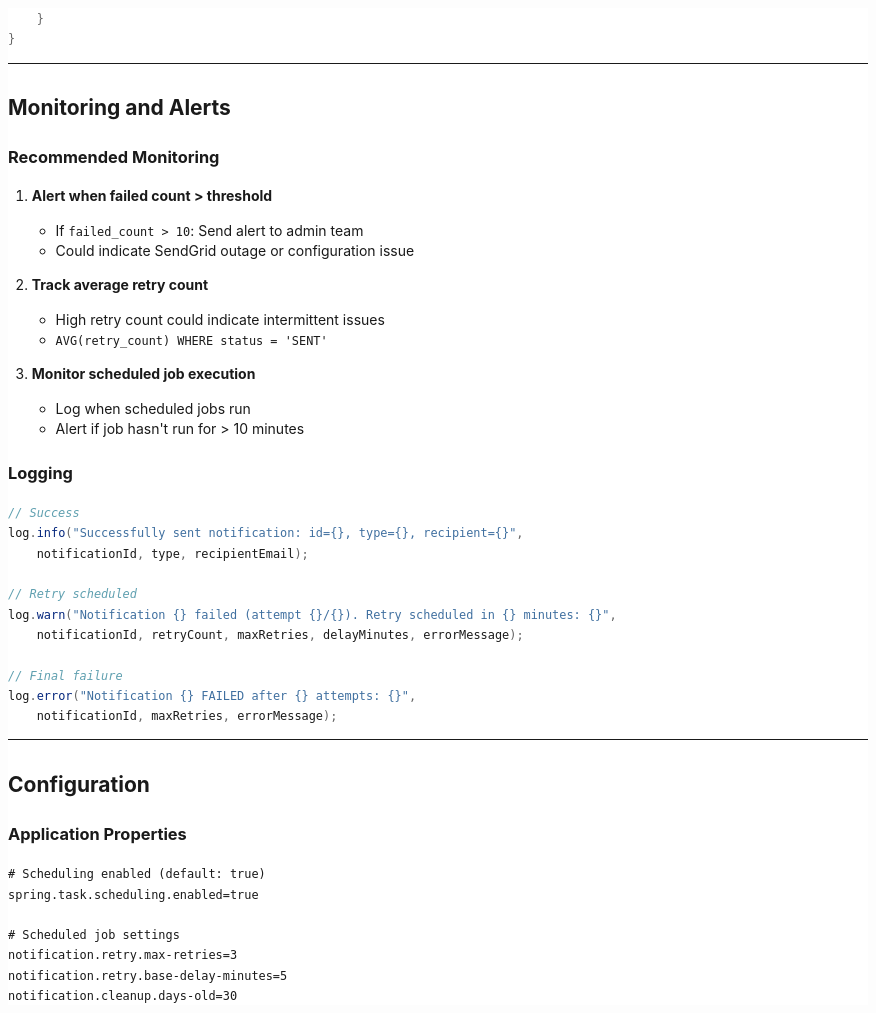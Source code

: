 ```java
    }
}
```

---

## Monitoring and Alerts

### Recommended Monitoring

1. **Alert when failed count > threshold**
   - If `failed_count > 10`: Send alert to admin team
   - Could indicate SendGrid outage or configuration issue

2. **Track average retry count**
   - High retry count could indicate intermittent issues
   - `AVG(retry_count) WHERE status = 'SENT'`

3. **Monitor scheduled job execution**
   - Log when scheduled jobs run
   - Alert if job hasn't run for > 10 minutes

### Logging

```java
// Success
log.info("Successfully sent notification: id={}, type={}, recipient={}",
    notificationId, type, recipientEmail);

// Retry scheduled
log.warn("Notification {} failed (attempt {}/{}). Retry scheduled in {} minutes: {}",
    notificationId, retryCount, maxRetries, delayMinutes, errorMessage);

// Final failure
log.error("Notification {} FAILED after {} attempts: {}",
    notificationId, maxRetries, errorMessage);
```

---

## Configuration

### Application Properties

```properties
# Scheduling enabled (default: true)
spring.task.scheduling.enabled=true

# Scheduled job settings
notification.retry.max-retries=3
notification.retry.base-delay-minutes=5
notification.cleanup.days-old=30
```
